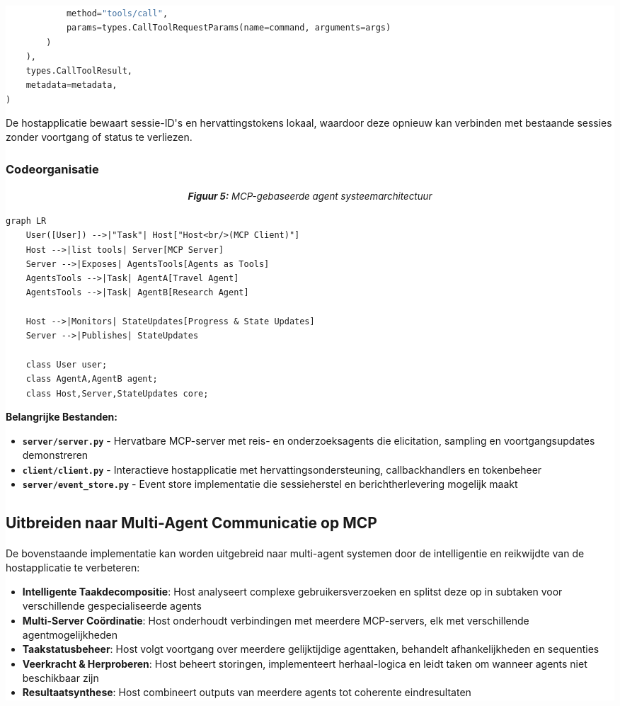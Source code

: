 ```python
            method="tools/call",
            params=types.CallToolRequestParams(name=command, arguments=args)
        )
    ),
    types.CallToolResult,
    metadata=metadata,
)
```

De hostapplicatie bewaart sessie-ID's en hervattingstokens lokaal, waardoor deze opnieuw kan verbinden met bestaande sessies zonder voortgang of status te verliezen.

### Codeorganisatie

<div align="center" style="font-style: italic; font-size: 0.95em; margin-bottom: 0.5em;">
<strong>Figuur 5:</strong> MCP-gebaseerde agent systeemarchitectuur
</div>

```mermaid
graph LR
    User([User]) -->|"Task"| Host["Host<br/>(MCP Client)"]
    Host -->|list tools| Server[MCP Server]
    Server -->|Exposes| AgentsTools[Agents as Tools]
    AgentsTools -->|Task| AgentA[Travel Agent]
    AgentsTools -->|Task| AgentB[Research Agent]

    Host -->|Monitors| StateUpdates[Progress & State Updates]
    Server -->|Publishes| StateUpdates

    class User user;
    class AgentA,AgentB agent;
    class Host,Server,StateUpdates core;
```

**Belangrijke Bestanden:**

- **`server/server.py`** - Hervatbare MCP-server met reis- en onderzoeksagents die elicitation, sampling en voortgangsupdates demonstreren
- **`client/client.py`** - Interactieve hostapplicatie met hervattingsondersteuning, callbackhandlers en tokenbeheer
- **`server/event_store.py`** - Event store implementatie die sessieherstel en berichtherlevering mogelijk maakt

## Uitbreiden naar Multi-Agent Communicatie op MCP

De bovenstaande implementatie kan worden uitgebreid naar multi-agent systemen door de intelligentie en reikwijdte van de hostapplicatie te verbeteren:

- **Intelligente Taakdecompositie**: Host analyseert complexe gebruikersverzoeken en splitst deze op in subtaken voor verschillende gespecialiseerde agents
- **Multi-Server Coördinatie**: Host onderhoudt verbindingen met meerdere MCP-servers, elk met verschillende agentmogelijkheden
- **Taakstatusbeheer**: Host volgt voortgang over meerdere gelijktijdige agenttaken, behandelt afhankelijkheden en sequenties
- **Veerkracht & Herproberen**: Host beheert storingen, implementeert herhaal-logica en leidt taken om wanneer agents niet beschikbaar zijn
- **Resultaatsynthese**: Host combineert outputs van meerdere agents tot coherente eindresultaten

